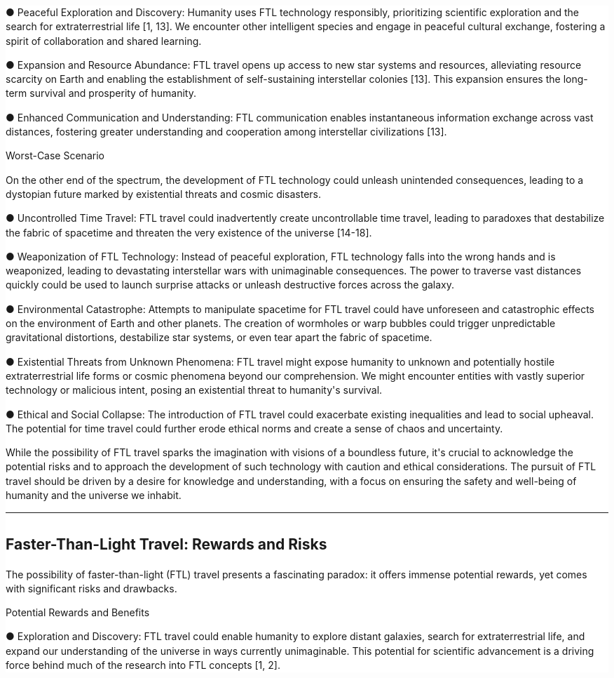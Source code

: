 ● Peaceful Exploration and Discovery: Humanity uses FTL technology responsibly, prioritizing scientific exploration and the search for extraterrestrial life \[1, 13\]. We encounter other intelligent species and engage in peaceful cultural exchange, fostering a spirit of collaboration and shared learning.

● Expansion and Resource Abundance: FTL travel opens up access to new star systems and resources, alleviating resource scarcity on Earth and enabling the establishment of self-sustaining interstellar colonies \[13\]. This expansion ensures the long-term survival and prosperity of humanity.

● Enhanced Communication and Understanding: FTL communication enables instantaneous information exchange across vast distances, fostering greater understanding and cooperation among interstellar civilizations \[13\].

Worst-Case Scenario

On the other end of the spectrum, the development of FTL technology could unleash unintended consequences, leading to a dystopian future marked by existential threats and cosmic disasters.

● Uncontrolled Time Travel: FTL travel could inadvertently create uncontrollable time travel, leading to paradoxes that destabilize the fabric of spacetime and threaten the very existence of the universe \[14-18\].

● Weaponization of FTL Technology: Instead of peaceful exploration, FTL technology falls into the wrong hands and is weaponized, leading to devastating interstellar wars with unimaginable consequences. The power to traverse vast distances quickly could be used to launch surprise attacks or unleash destructive forces across the galaxy.

● Environmental Catastrophe: Attempts to manipulate spacetime for FTL travel could have unforeseen and catastrophic effects on the environment of Earth and other planets. The creation of wormholes or warp bubbles could trigger unpredictable gravitational distortions, destabilize star systems, or even tear apart the fabric of spacetime.

● Existential Threats from Unknown Phenomena: FTL travel might expose humanity to unknown and potentially hostile extraterrestrial life forms or cosmic phenomena beyond our comprehension. We might encounter entities with vastly superior technology or malicious intent, posing an existential threat to humanity's survival.

● Ethical and Social Collapse: The introduction of FTL travel could exacerbate existing inequalities and lead to social upheaval. The potential for time travel could further erode ethical norms and create a sense of chaos and uncertainty.

While the possibility of FTL travel sparks the imagination with visions of a boundless future, it's crucial to acknowledge the potential risks and to approach the development of such technology with caution and ethical considerations. The pursuit of FTL travel should be driven by a desire for knowledge and understanding, with a focus on ensuring the safety and well-being of humanity and the universe we inhabit.

---

## Faster-Than-Light Travel: Rewards and Risks

The possibility of faster-than-light (FTL) travel presents a fascinating paradox: it offers immense potential rewards, yet comes with significant risks and drawbacks.

Potential Rewards and Benefits

● Exploration and Discovery: FTL travel could enable humanity to explore distant galaxies, search for extraterrestrial life, and expand our understanding of the universe in ways currently unimaginable. This potential for scientific advancement is a driving force behind much of the research into FTL concepts \[1, 2\].
